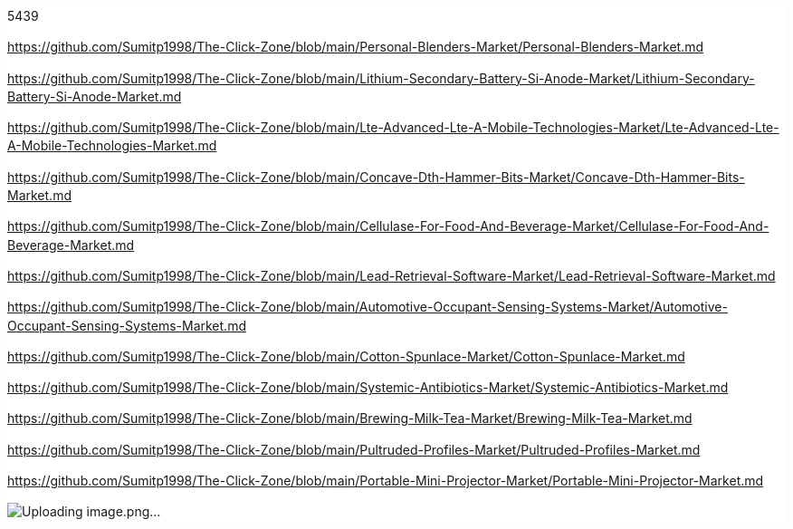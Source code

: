 5439</p><p><a href="https://github.com/Sumitp1998/The-Click-Zone/blob/main/Personal-Blenders-Market/Personal-Blenders-Market.md">https://github.com/Sumitp1998/The-Click-Zone/blob/main/Personal-Blenders-Market/Personal-Blenders-Market.md</a></p><p><a href="https://github.com/Sumitp1998/The-Click-Zone/blob/main/Lithium-Secondary-Battery-Si-Anode-Market/Lithium-Secondary-Battery-Si-Anode-Market.md">https://github.com/Sumitp1998/The-Click-Zone/blob/main/Lithium-Secondary-Battery-Si-Anode-Market/Lithium-Secondary-Battery-Si-Anode-Market.md</a></p><p><a href="https://github.com/Sumitp1998/The-Click-Zone/blob/main/Lte-Advanced-Lte-A-Mobile-Technologies-Market/Lte-Advanced-Lte-A-Mobile-Technologies-Market.md">https://github.com/Sumitp1998/The-Click-Zone/blob/main/Lte-Advanced-Lte-A-Mobile-Technologies-Market/Lte-Advanced-Lte-A-Mobile-Technologies-Market.md</a></p><p><a href="https://github.com/Sumitp1998/The-Click-Zone/blob/main/Concave-Dth-Hammer-Bits-Market/Concave-Dth-Hammer-Bits-Market.md">https://github.com/Sumitp1998/The-Click-Zone/blob/main/Concave-Dth-Hammer-Bits-Market/Concave-Dth-Hammer-Bits-Market.md</a></p><p><a href="https://github.com/Sumitp1998/The-Click-Zone/blob/main/Cellulase-For-Food-And-Beverage-Market/Cellulase-For-Food-And-Beverage-Market.md">https://github.com/Sumitp1998/The-Click-Zone/blob/main/Cellulase-For-Food-And-Beverage-Market/Cellulase-For-Food-And-Beverage-Market.md</a></p><p><a href="https://github.com/Sumitp1998/The-Click-Zone/blob/main/Lead-Retrieval-Software-Market/Lead-Retrieval-Software-Market.md">https://github.com/Sumitp1998/The-Click-Zone/blob/main/Lead-Retrieval-Software-Market/Lead-Retrieval-Software-Market.md</a></p><p><a href="https://github.com/Sumitp1998/The-Click-Zone/blob/main/Automotive-Occupant-Sensing-Systems-Market/Automotive-Occupant-Sensing-Systems-Market.md">https://github.com/Sumitp1998/The-Click-Zone/blob/main/Automotive-Occupant-Sensing-Systems-Market/Automotive-Occupant-Sensing-Systems-Market.md</a></p><p><a href="https://github.com/Sumitp1998/The-Click-Zone/blob/main/Cotton-Spunlace-Market/Cotton-Spunlace-Market.md">https://github.com/Sumitp1998/The-Click-Zone/blob/main/Cotton-Spunlace-Market/Cotton-Spunlace-Market.md</a></p><p><a href="https://github.com/Sumitp1998/The-Click-Zone/blob/main/Systemic-Antibiotics-Market/Systemic-Antibiotics-Market.md">https://github.com/Sumitp1998/The-Click-Zone/blob/main/Systemic-Antibiotics-Market/Systemic-Antibiotics-Market.md</a></p><p><a href="https://github.com/Sumitp1998/The-Click-Zone/blob/main/Brewing-Milk-Tea-Market/Brewing-Milk-Tea-Market.md">https://github.com/Sumitp1998/The-Click-Zone/blob/main/Brewing-Milk-Tea-Market/Brewing-Milk-Tea-Market.md</a></p><p><a href="https://github.com/Sumitp1998/The-Click-Zone/blob/main/Pultruded-Profiles-Market/Pultruded-Profiles-Market.md">https://github.com/Sumitp1998/The-Click-Zone/blob/main/Pultruded-Profiles-Market/Pultruded-Profiles-Market.md</a></p><p><a href="https://github.com/Sumitp1998/The-Click-Zone/blob/main/Portable-Mini-Projector-Market/Portable-Mini-Projector-Market.md">https://github.com/Sumitp1998/The-Click-Zone/blob/main/Portable-Mini-Projector-Market/Portable-Mini-Projector-Market.md</a></p>
![Uploading image.png…]()
